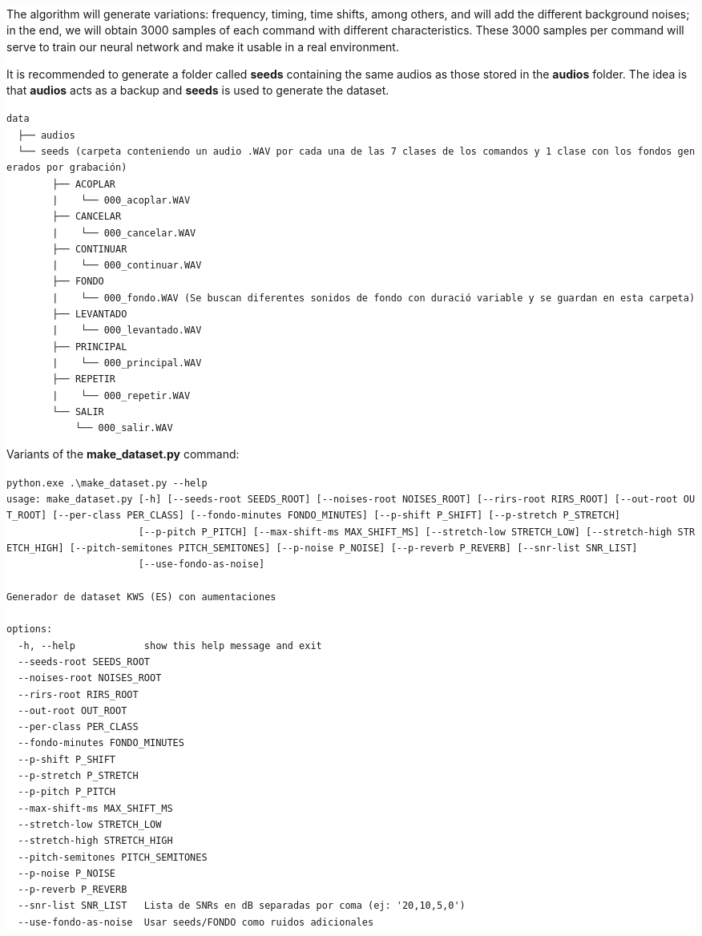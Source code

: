 The algorithm will generate variations: frequency, timing, time shifts, among others, and will add the different background noises; in the end, we will obtain 3000 samples of each command with different characteristics. These 3000 samples per command will serve to train our neural network and make it usable in a real environment.  

It is recommended to generate a folder called **seeds** containing the same audios as those stored in the **audios** folder. The idea is that **audios** acts as a backup and **seeds** is used to generate the dataset.

```
data
  ├── audios  
  └── seeds (carpeta conteniendo un audio .WAV por cada una de las 7 clases de los comandos y 1 clase con los fondos generados por grabación)
        ├── ACOPLAR
        |    └── 000_acoplar.WAV
        ├── CANCELAR
        |    └── 000_cancelar.WAV
        ├── CONTINUAR
        |    └── 000_continuar.WAV
        ├── FONDO
        |    └── 000_fondo.WAV (Se buscan diferentes sonidos de fondo con duració variable y se guardan en esta carpeta)
        ├── LEVANTADO
        |    └── 000_levantado.WAV
        ├── PRINCIPAL
        |    └── 000_principal.WAV
        ├── REPETIR
        |    └── 000_repetir.WAV
        └── SALIR
            └── 000_salir.WAV
```

Variants of the **make_dataset.py** command:
```
python.exe .\make_dataset.py --help
usage: make_dataset.py [-h] [--seeds-root SEEDS_ROOT] [--noises-root NOISES_ROOT] [--rirs-root RIRS_ROOT] [--out-root OUT_ROOT] [--per-class PER_CLASS] [--fondo-minutes FONDO_MINUTES] [--p-shift P_SHIFT] [--p-stretch P_STRETCH]
                       [--p-pitch P_PITCH] [--max-shift-ms MAX_SHIFT_MS] [--stretch-low STRETCH_LOW] [--stretch-high STRETCH_HIGH] [--pitch-semitones PITCH_SEMITONES] [--p-noise P_NOISE] [--p-reverb P_REVERB] [--snr-list SNR_LIST]
                       [--use-fondo-as-noise]

Generador de dataset KWS (ES) con aumentaciones

options:
  -h, --help            show this help message and exit
  --seeds-root SEEDS_ROOT
  --noises-root NOISES_ROOT
  --rirs-root RIRS_ROOT
  --out-root OUT_ROOT
  --per-class PER_CLASS
  --fondo-minutes FONDO_MINUTES
  --p-shift P_SHIFT
  --p-stretch P_STRETCH
  --p-pitch P_PITCH
  --max-shift-ms MAX_SHIFT_MS
  --stretch-low STRETCH_LOW
  --stretch-high STRETCH_HIGH
  --pitch-semitones PITCH_SEMITONES
  --p-noise P_NOISE
  --p-reverb P_REVERB
  --snr-list SNR_LIST   Lista de SNRs en dB separadas por coma (ej: '20,10,5,0')
  --use-fondo-as-noise  Usar seeds/FONDO como ruidos adicionales
```